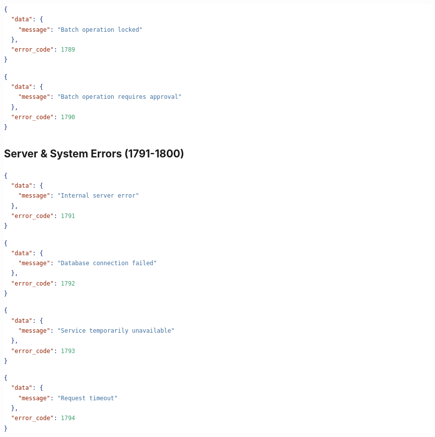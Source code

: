 ```json
{
  "data": {
    "message": "Batch operation locked"
  },
  "error_code": 1789
}
```

```json
{
  "data": {
    "message": "Batch operation requires approval"
  },
  "error_code": 1790
}
```

## Server & System Errors (1791-1800)

```json
{
  "data": {
    "message": "Internal server error"
  },
  "error_code": 1791
}
```

```json
{
  "data": {
    "message": "Database connection failed"
  },
  "error_code": 1792
}
```

```json
{
  "data": {
    "message": "Service temporarily unavailable"
  },
  "error_code": 1793
}
```

```json
{
  "data": {
    "message": "Request timeout"
  },
  "error_code": 1794
}
```
